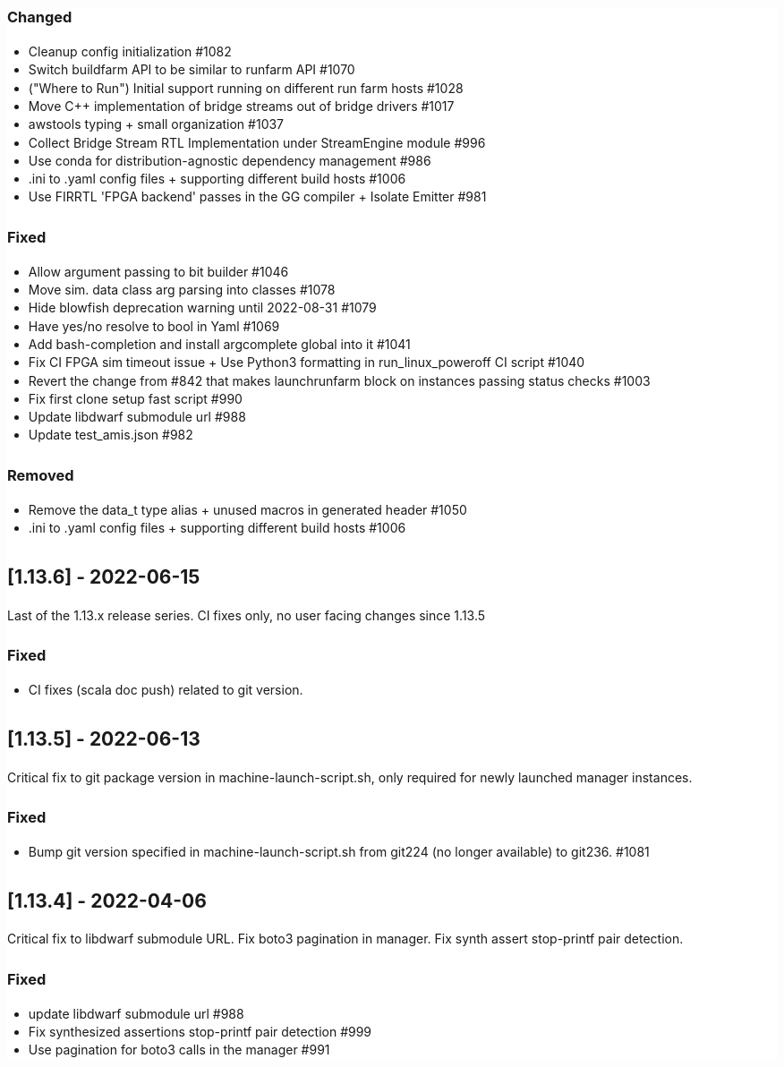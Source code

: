 ### Changed
*  Cleanup config initialization #1082
*  Switch buildfarm API to be similar to runfarm API #1070
*  ("Where to Run") Initial support running on different run farm hosts #1028
*  Move C++ implementation of bridge streams out of bridge drivers #1017
*  awstools typing + small organization #1037
*  Collect Bridge Stream RTL Implementation under StreamEngine module #996
*  Use conda for distribution-agnostic dependency management #986
*  .ini to .yaml config files + supporting different build hosts #1006
*  Use FIRRTL 'FPGA backend' passes in the GG compiler + Isolate Emitter #981

### Fixed
*  Allow argument passing to bit builder #1046
*  Move sim. data class arg parsing into classes #1078
*  Hide blowfish deprecation warning until 2022-08-31 #1079
*  Have yes/no resolve to bool in Yaml #1069
*  Add bash-completion and install argcomplete global into it #1041
*  Fix CI FPGA sim timeout issue + Use Python3 formatting in run_linux_poweroff CI script #1040
*  Revert the change from #842 that makes launchrunfarm block on instances passing status checks #1003
*  Fix first clone setup fast script #990
*  Update libdwarf submodule url #988
*  Update test_amis.json #982

### Removed
*  Remove the data_t type alias + unused macros in generated header #1050
*  .ini to .yaml config files + supporting different build hosts #1006

## [1.13.6] - 2022-06-15
Last of the 1.13.x release series. CI fixes only, no user facing changes since 1.13.5

### Fixed
*  CI fixes (scala doc push) related to git version.

## [1.13.5] - 2022-06-13
Critical fix to git package version in machine-launch-script.sh, only required for newly launched manager instances.

### Fixed
*  Bump git version specified in machine-launch-script.sh from git224 (no longer available) to git236. #1081

## [1.13.4] - 2022-04-06
Critical fix to libdwarf submodule URL. Fix boto3 pagination in manager. Fix synth assert stop-printf pair detection.

### Fixed
*  update libdwarf submodule url #988
*  Fix synthesized assertions stop-printf pair detection #999 
*  Use pagination for boto3 calls in the manager #991 
